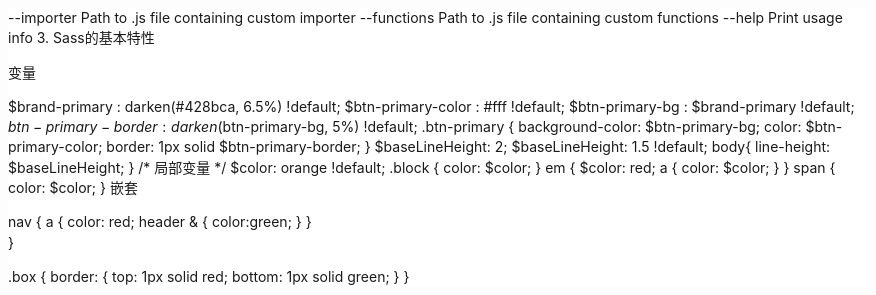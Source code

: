 --importer                 Path to .js file containing custom importer
--functions                Path to .js file containing custom functions
--help                     Print usage info
3. Sass的基本特性

变量

$brand-primary : darken(#428bca, 6.5%) !default;
$btn-primary-color : #fff !default;
$btn-primary-bg : $brand-primary !default;
$btn-primary-border : darken($btn-primary-bg, 5%) !default;
.btn-primary {
   background-color: $btn-primary-bg;
   color: $btn-primary-color;
   border: 1px solid $btn-primary-border;
}
$baseLineHeight: 2;
$baseLineHeight: 1.5 !default;
body{
    line-height: $baseLineHeight;
}
/* 局部变量 */
$color: orange !default;
.block {
  color: $color;
}
em {
  $color: red;
  a {
    color: $color;
  }
}
span {
  color: $color;
}
嵌套

nav {
  a {
    color: red;
    header & {
      color:green;
    }
  }  
}

.box {
  border: {
   top: 1px solid red;
   bottom: 1px solid green;
  }
}
